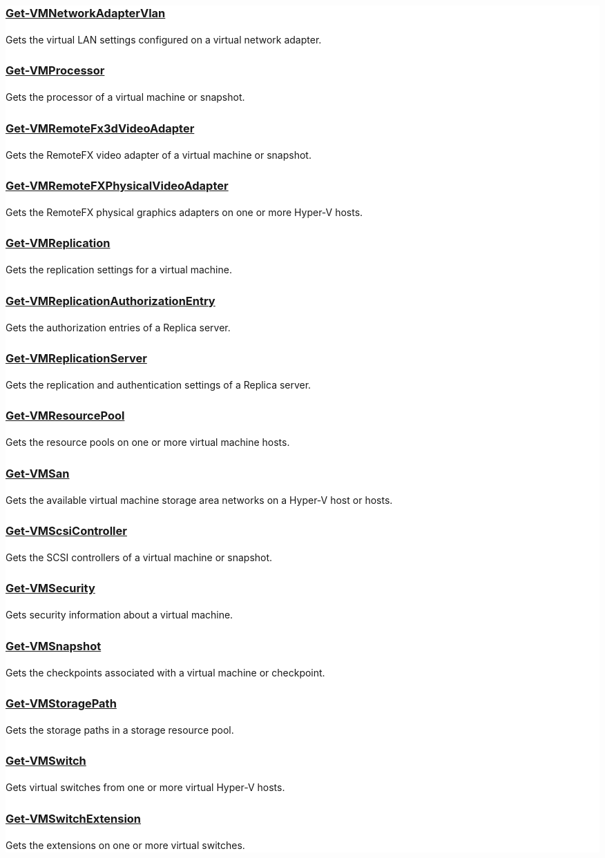 ### [Get-VMNetworkAdapterVlan](./Get-VMNetworkAdapterVlan.md)
Gets the virtual LAN settings configured on a virtual network adapter.

### [Get-VMProcessor](./Get-VMProcessor.md)
Gets the processor of a virtual machine or snapshot.

### [Get-VMRemoteFx3dVideoAdapter](./Get-VMRemoteFx3dVideoAdapter.md)
Gets the RemoteFX video adapter of a virtual machine or snapshot.

### [Get-VMRemoteFXPhysicalVideoAdapter](./Get-VMRemoteFXPhysicalVideoAdapter.md)
Gets the RemoteFX physical graphics adapters on one or more Hyper-V hosts.

### [Get-VMReplication](./Get-VMReplication.md)
Gets the replication settings for a virtual machine.

### [Get-VMReplicationAuthorizationEntry](./Get-VMReplicationAuthorizationEntry.md)
Gets the authorization entries of a Replica server.

### [Get-VMReplicationServer](./Get-VMReplicationServer.md)
Gets the replication and authentication settings of a Replica server.

### [Get-VMResourcePool](./Get-VMResourcePool.md)
Gets the resource pools on one or more virtual machine hosts.

### [Get-VMSan](./Get-VMSan.md)
Gets the available virtual machine storage area networks on a Hyper-V host or hosts.

### [Get-VMScsiController](./Get-VMScsiController.md)
Gets the SCSI controllers of a virtual machine or snapshot.

### [Get-VMSecurity](./Get-VMSecurity.md)
Gets security information about a virtual machine.

### [Get-VMSnapshot](./Get-VMSnapshot.md)
Gets the checkpoints associated with a virtual machine or checkpoint.

### [Get-VMStoragePath](./Get-VMStoragePath.md)
Gets the storage paths in a storage resource pool.

### [Get-VMSwitch](./Get-VMSwitch.md)
Gets virtual switches from one or more virtual Hyper-V hosts.

### [Get-VMSwitchExtension](./Get-VMSwitchExtension.md)
Gets the extensions on one or more virtual switches.
